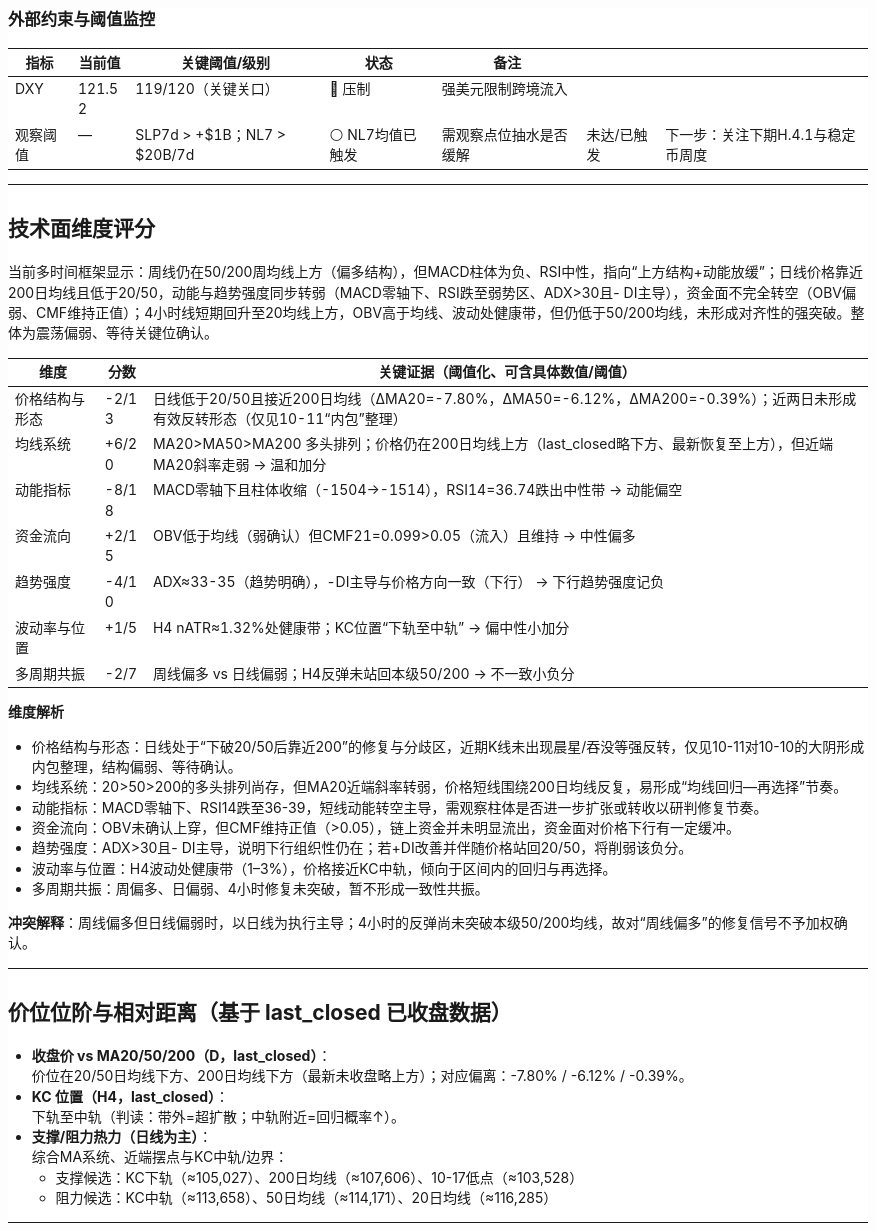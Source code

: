 ### 外部约束与阈值监控

| 指标   | 当前值 | 关键阈值/级别             | 状态         | 备注           |          |            |
| ---- | --- | ------------------- | ---------- | ------------ | -------- | ---------- |
| DXY  | 121.52 | 119/120（关键关口）         | 🔴 压制        | 强美元限制跨境流入   |          |            |
| 观察阈值 | —   | SLP7d > +$1B；NL7 > $20B/7d | ⚪ NL7均值已触发 | 需观察点位抽水是否缓解 | 未达/已触发 | 下一步：关注下期H.4.1与稳定币周度

---

## 技术面维度评分
当前多时间框架显示：周线仍在50/200周均线上方（偏多结构），但MACD柱体为负、RSI中性，指向“上方结构+动能放缓”；日线价格靠近200日均线且低于20/50，动能与趋势强度同步转弱（MACD零轴下、RSI跌至弱势区、ADX>30且- DI主导），资金面不完全转空（OBV偏弱、CMF维持正值）；4小时线短期回升至20均线上方，OBV高于均线、波动处健康带，但仍低于50/200均线，未形成对齐性的强突破。整体为震荡偏弱、等待关键位确认。

| 维度      | 分数     | 关键证据（阈值化、可含具体数值/阈值）                         |
| ------- | ------ | ------------------------------------------- |
| 价格结构与形态 | -2/13 | 日线低于20/50且接近200日均线（ΔMA20=-7.80%，ΔMA50=-6.12%，ΔMA200=-0.39%）；近两日未形成有效反转形态（仅见10-11“内包”整理） |
| 均线系统    | +6/20 | MA20>MA50>MA200 多头排列；价格仍在200日均线上方（last_closed略下方、最新恢复至上方），但近端MA20斜率走弱 → 温和加分 |
| 动能指标    | -8/18 | MACD零轴下且柱体收缩（-1504→-1514），RSI14=36.74跌出中性带 → 动能偏空 |
| 资金流向    | +2/15 | OBV低于均线（弱确认）但CMF21=0.099>0.05（流入）且维持 → 中性偏多 |
| 趋势强度    | -4/10 | ADX≈33-35（趋势明确），-DI主导与价格方向一致（下行） → 下行趋势强度记负 |
| 波动率与位置  | +1/5  | H4 nATR≈1.32%处健康带；KC位置“下轨至中轨” → 偏中性小加分 |
| 多周期共振   | -2/7  | 周线偏多 vs 日线偏弱；H4反弹未站回本级50/200 → 不一致小负分 |

**维度解析**

* 价格结构与形态：日线处于“下破20/50后靠近200”的修复与分歧区，近期K线未出现晨星/吞没等强反转，仅见10-11对10-10的大阴形成内包整理，结构偏弱、等待确认。
* 均线系统：20>50>200的多头排列尚存，但MA20近端斜率转弱，价格短线围绕200日均线反复，易形成“均线回归—再选择”节奏。
* 动能指标：MACD零轴下、RSI14跌至36-39，短线动能转空主导，需观察柱体是否进一步扩张或转收以研判修复节奏。
* 资金流向：OBV未确认上穿，但CMF维持正值（>0.05），链上资金并未明显流出，资金面对价格下行有一定缓冲。
* 趋势强度：ADX>30且- DI主导，说明下行组织性仍在；若+DI改善并伴随价格站回20/50，将削弱该负分。
* 波动率与位置：H4波动处健康带（1–3%），价格接近KC中轨，倾向于区间内的回归与再选择。
* 多周期共振：周偏多、日偏弱、4小时修复未突破，暂不形成一致性共振。

**冲突解释**：周线偏多但日线偏弱时，以日线为执行主导；4小时的反弹尚未突破本级50/200均线，故对“周线偏多”的修复信号不予加权确认。

---
## 价位位阶与相对距离（基于 last_closed 已收盘数据）

- **收盘价 vs MA20/50/200（D，last_closed）**：  
  价位在20/50日均线下方、200日均线下方（最新未收盘略上方）；对应偏离：-7.80% / -6.12% / -0.39%。
- **KC 位置（H4，last_closed）**：  
  下轨至中轨（判读：带外=超扩散；中轨附近=回归概率↑）。
- **支撑/阻力热力（日线为主）**：  
  综合MA系统、近端摆点与KC中轨/边界：
  - 支撑候选：KC下轨（≈105,027）、200日均线（≈107,606）、10-17低点（≈103,528）
  - 阻力候选：KC中轨（≈113,658）、50日均线（≈114,171）、20日均线（≈116,285）

---